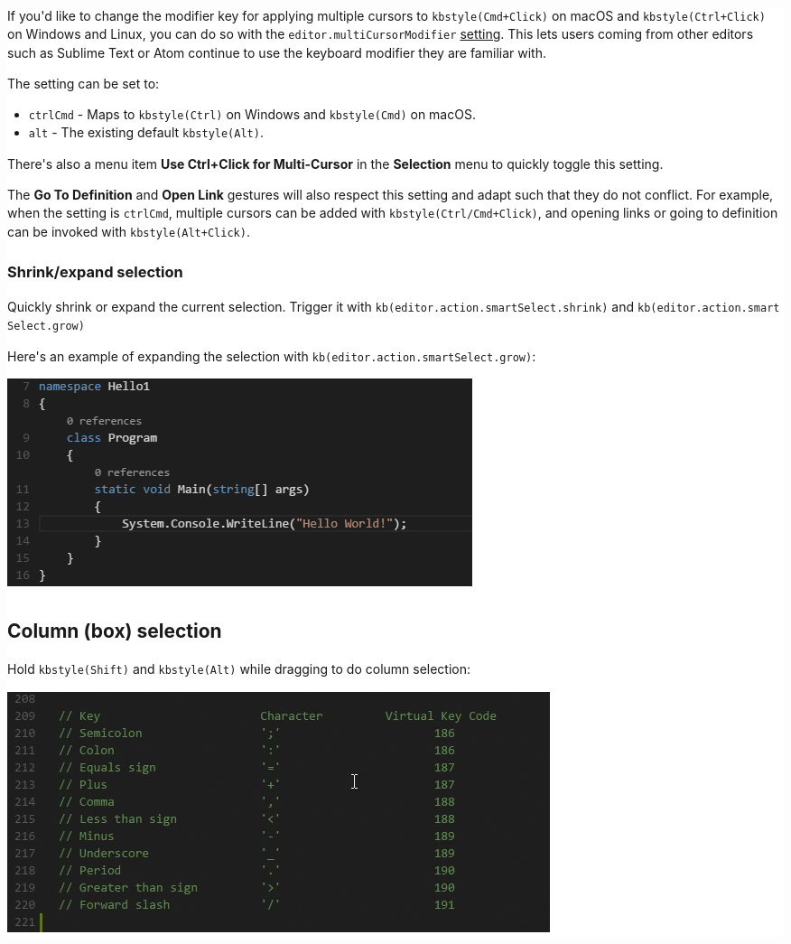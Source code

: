 If you'd like to change the modifier key for applying multiple cursors to `kbstyle(Cmd+Click)` on macOS and `kbstyle(Ctrl+Click)` on Windows and Linux, you can do so with the `editor.multiCursorModifier` [setting](https://vscode.readthedocs.io/docs/getstarted/settings.md). This lets users coming from other editors such as Sublime Text or Atom continue to use the keyboard modifier they are familiar with.

The setting can be set to:

- `ctrlCmd` - Maps to `kbstyle(Ctrl)` on Windows and `kbstyle(Cmd)` on macOS.
- `alt` - The existing default `kbstyle(Alt)`.

There's also a menu item **Use Ctrl+Click for Multi-Cursor** in the **Selection** menu to quickly toggle this setting.

The **Go To Definition** and **Open Link** gestures will also respect this setting and adapt such that they do not conflict. For example, when the setting is `ctrlCmd`, multiple cursors can be added with `kbstyle(Ctrl/Cmd+Click)`, and opening links or going to definition can be invoked with `kbstyle(Alt+Click)`.

### Shrink/expand selection

Quickly shrink or expand the current selection. Trigger it with `kb(editor.action.smartSelect.shrink)` and `kb(editor.action.smartSelect.grow)`

Here's an example of expanding the selection with `kb(editor.action.smartSelect.grow)`:

![Expand selection](../images/editingevolved/expandselection.gif)

## Column (box) selection

Hold `kbstyle(Shift)` and `kbstyle(Alt)` while dragging to do column selection:

![Column text selection](../images/editingevolved/column-select.gif)
